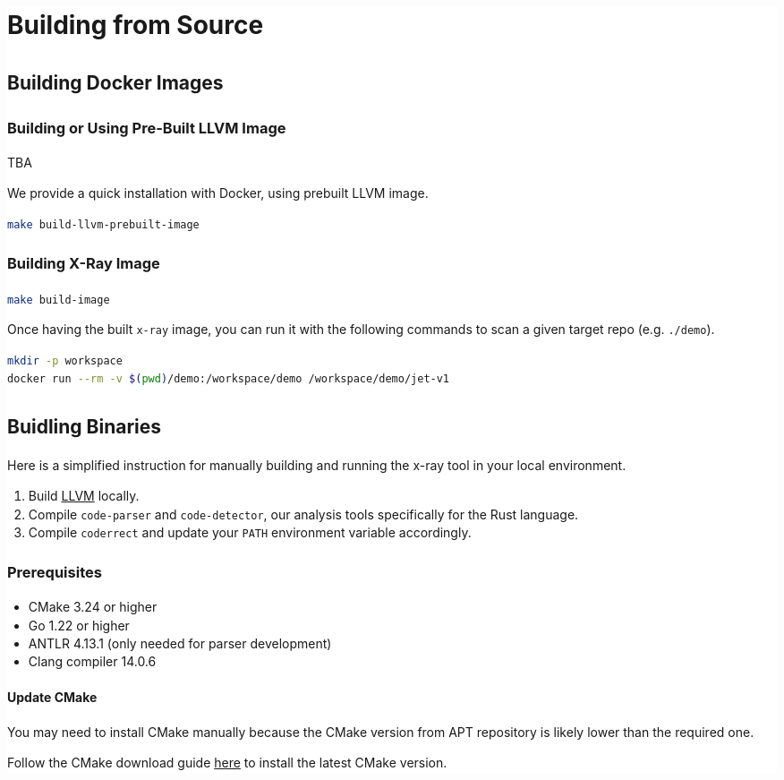 # Building from Source

## Building Docker Images

### Building or Using Pre-Built LLVM Image

TBA

We provide a quick installation with Docker, using prebuilt LLVM image.

```sh
make build-llvm-prebuilt-image
```

### Building X-Ray Image

```sh
make build-image
```

Once having the built `x-ray` image, you can run it with the following commands
to scan a given target repo (e.g. `./demo`).

```sh
mkdir -p workspace
docker run --rm -v $(pwd)/demo:/workspace/demo /workspace/demo/jet-v1
```

## Buidling Binaries

Here is a simplified instruction for manually building and running the x-ray
tool in your local environment.

1. Build [LLVM](https://github.com/llvm/llvm-project/tree/llvmorg-14.0.6)
   locally.
2. Compile `code-parser` and `code-detector`, our analysis tools specifically for
   the Rust language.
3. Compile `coderrect` and update your `PATH` environment variable accordingly.

### Prerequisites

- CMake 3.24 or higher
- Go 1.22 or higher
- ANTLR 4.13.1 (only needed for parser development)
- Clang compiler 14.0.6

#### Update CMake

You may need to install CMake manually because the CMake version from APT
repository is likely lower than the required one.

Follow the CMake download guide [here](https://cmake.org/download/) to install
the latest CMake version.
